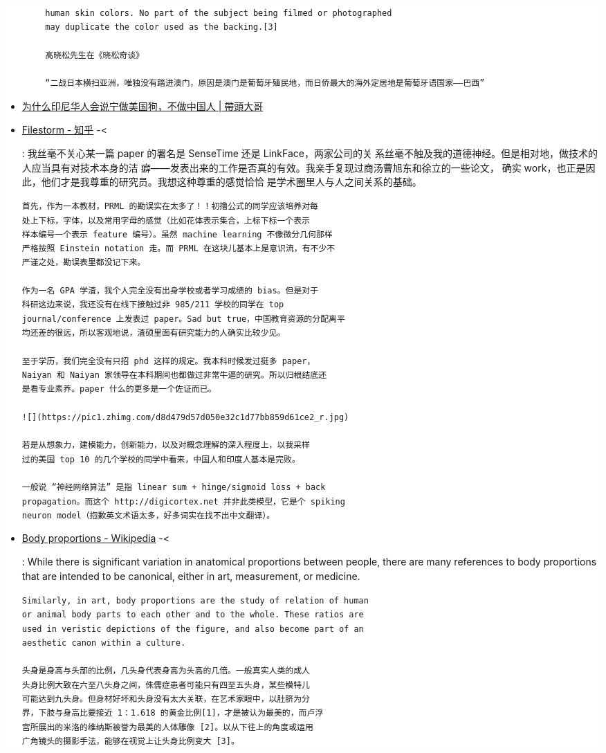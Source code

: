             human skin colors. No part of the subject being filmed or photographed
            may duplicate the color used as the backing.[3]

            高晓松先生在《晓松奇谈》

            “二战日本横扫亚洲，唯独没有踏进澳门，原因是澳门是葡萄牙殖民地，而日侨最大的海外定居地是葡萄牙语国家——巴西”

-   [为什么印尼华人会说宁做美国狗，不做中国人 | 帶頭大哥](https://sxszyhg.wordpress.com/2017/03/17/%E4%B8%BA%E4%BB%80%E4%B9%88%E5%8D%B0%E5%B0%BC%E5%8D%8E%E4%BA%BA%E4%BC%9A%E8%AF%B4%E5%AE%81%E5%81%9A%E7%BE%8E%E5%9B%BD%E7%8B%97%EF%BC%8C%E4%B8%8D%E5%81%9A%E4%B8%AD%E5%9B%BD%E4%BA%BA/)

-   [Filestorm - 知乎](https://www.zhihu.com/people/filestorm/answers/by_votes) -<

    :   我丝毫不关心某一篇 paper 的署名是 SenseTime 还是 LinkFace，两家公司的关
        系丝毫不触及我的道德神经。但是相对地，做技术的人应当具有对技术本身的洁
        癖——发表出来的工作是否真的有效。我亲手复现过商汤曹旭东和徐立的一些论文，
        确实 work，也正是因此，他们才是我尊重的研究员。我想这种尊重的感觉恰恰
        是学术圈里人与人之间关系的基础。

        首先，作为一本教材，PRML 的勘误实在太多了！！初撸公式的同学应该培养对每
        处上下标，字体，以及常用字母的感觉（比如花体表示集合，上标下标一个表示
        样本编号一个表示 feature 编号）。虽然 machine learning 不像微分几何那样
        严格按照 Einstein notation 走。而 PRML 在这块儿基本上是意识流，有不少不
        严谨之处，勘误表里都没记下来。

        作为一名 GPA 学渣，我个人完全没有出身学校或者学习成绩的 bias。但是对于
        科研这边来说，我还没有在线下接触过非 985/211 学校的同学在 top
        journal/conference 上发表过 paper。Sad but true，中国教育资源的分配离平
        均还差的很远，所以客观地说，渣硕里面有研究能力的人确实比较少见。

        至于学历，我们完全没有只招 phd 这样的规定。我本科时候发过挺多 paper，
        Naiyan 和 Naiyan 家领导在本科期间也都做过非常牛逼的研究。所以归根结底还
        是看专业素养。paper 什么的更多是一个佐证而已。

        ![](https://pic1.zhimg.com/d8d479d57d050e32c1d77bb859d61ce2_r.jpg)

        若是从想象力，建模能力，创新能力，以及对概念理解的深入程度上，以我采样
        过的美国 top 10 的几个学校的同学中看来，中国人和印度人基本是完败。

        一般说 “神经网络算法” 是指 linear sum + hinge/sigmoid loss + back
        propagation。而这个 http://digicortex.net 并非此类模型，它是个 spiking
        neuron model（抱歉英文术语太多，好多词实在找不出中文翻译）。

-   [Body proportions - Wikipedia](https://en.wikipedia.org/wiki/Body_proportions) -<

    :   While there is significant variation in anatomical proportions between
        people, there are many references to body proportions that are intended
        to be canonical, either in art, measurement, or medicine.

        Similarly, in art, body proportions are the study of relation of human
        or animal body parts to each other and to the whole. These ratios are
        used in veristic depictions of the figure, and also become part of an
        aesthetic canon within a culture.

        头身是身高与头部的比例，几头身代表身高为头高的几倍。一般真实人类的成人
        头身比例大致在六至八头身之间，侏儒症患者可能只有四至五头身，某些模特儿
        可能达到九头身。但身材好坏和头身没有太大关联，在艺术家眼中，以肚脐为分
        界，下肢与身高比要接近 1：1.618 的黄金比例[1]，才是被认为最美的，而卢浮
        宫所展出的米洛的维纳斯被誉为最美的人体雕像 [2]。以从下往上的角度或运用
        广角镜头的摄影手法，能够在视觉上让头身比例变大 [3]。
